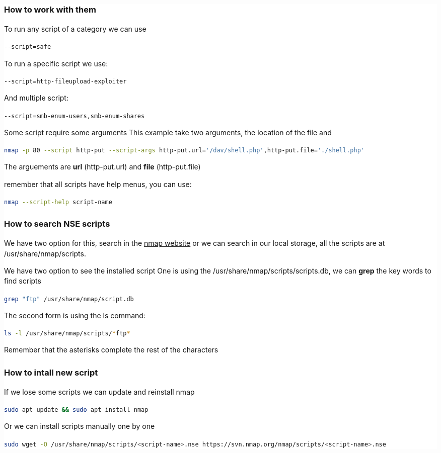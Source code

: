 ### How to work with them

To run any script of a category we can use
````bash
--script=safe
````

To run a specific script we use:
````bash
--script=http-fileupload-exploiter
````

And multiple script:
````bash
--script=smb-enum-users,smb-enum-shares
````

Some script require some arguments
This example take two arguments, the location of the file and
````bash
nmap -p 80 --script http-put --script-args http-put.url='/dav/shell.php',http-put.file='./shell.php'
````

The arguements are **url** (http-put.url) and **file** (http-put.file) 


remember that all scripts have help menus, you can use:
````bash
nmap --script-help script-name
````

### How to search NSE scripts
We have two option for this, search in the [nmap website](https://nmap.org/nsedoc/) or we can search in our local storage, all the scripts are at /usr/share/nmap/scripts.

We have two option to see the installed script
One is using the /usr/share/nmap/scripts/scripts.db, we can **grep** the key words to find scripts
````bash
grep "ftp" /usr/share/nmap/script.db
````

The second form is using the ls command:
````bash
ls -l /usr/share/nmap/scripts/*ftp*
````

Remember that the asterisks  complete the rest of the characters

### How to intall new script
If we lose some scripts we can update and reinstall nmap
````bash
sudo apt update && sudo apt install nmap
````

Or we can install scripts manually one by one
````bash
sudo wget -O /usr/share/nmap/scripts/<script-name>.nse https://svn.nmap.org/nmap/scripts/<script-name>.nse
````
